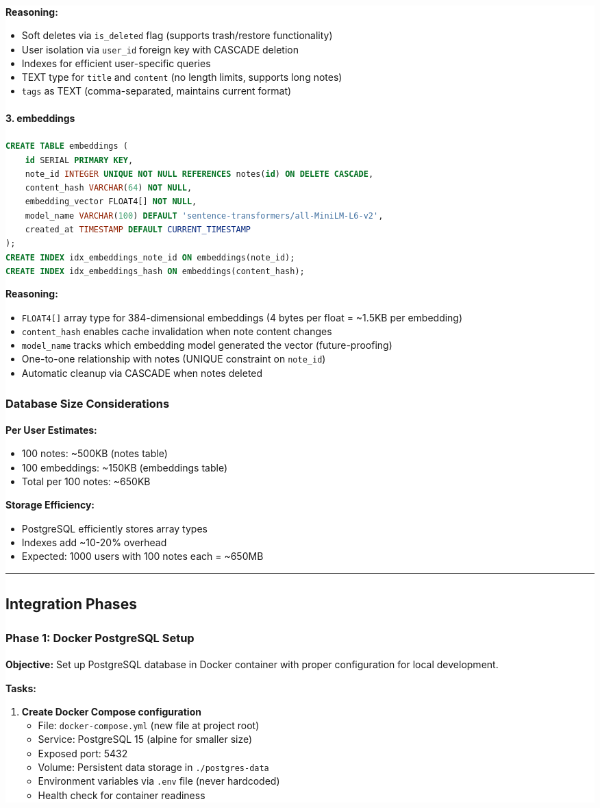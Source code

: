 **Reasoning:** 
- Soft deletes via `is_deleted` flag (supports trash/restore functionality)
- User isolation via `user_id` foreign key with CASCADE deletion
- Indexes for efficient user-specific queries
- TEXT type for `title` and `content` (no length limits, supports long notes)
- `tags` as TEXT (comma-separated, maintains current format)

#### 3. embeddings
```sql
CREATE TABLE embeddings (
    id SERIAL PRIMARY KEY,
    note_id INTEGER UNIQUE NOT NULL REFERENCES notes(id) ON DELETE CASCADE,
    content_hash VARCHAR(64) NOT NULL,
    embedding_vector FLOAT4[] NOT NULL,
    model_name VARCHAR(100) DEFAULT 'sentence-transformers/all-MiniLM-L6-v2',
    created_at TIMESTAMP DEFAULT CURRENT_TIMESTAMP
);
CREATE INDEX idx_embeddings_note_id ON embeddings(note_id);
CREATE INDEX idx_embeddings_hash ON embeddings(content_hash);
```

**Reasoning:**
- `FLOAT4[]` array type for 384-dimensional embeddings (4 bytes per float = ~1.5KB per embedding)
- `content_hash` enables cache invalidation when note content changes
- `model_name` tracks which embedding model generated the vector (future-proofing)
- One-to-one relationship with notes (UNIQUE constraint on `note_id`)
- Automatic cleanup via CASCADE when notes deleted

### Database Size Considerations

**Per User Estimates:**
- 100 notes: ~500KB (notes table)
- 100 embeddings: ~150KB (embeddings table)
- Total per 100 notes: ~650KB

**Storage Efficiency:**
- PostgreSQL efficiently stores array types
- Indexes add ~10-20% overhead
- Expected: 1000 users with 100 notes each = ~650MB

---

## Integration Phases

### Phase 1: Docker PostgreSQL Setup

**Objective:** Set up PostgreSQL database in Docker container with proper configuration for local development.

**Tasks:**

1. **Create Docker Compose configuration**
   - File: `docker-compose.yml` (new file at project root)
   - Service: PostgreSQL 15 (alpine for smaller size)
   - Exposed port: 5432
   - Volume: Persistent data storage in `./postgres-data`
   - Environment variables via `.env` file (never hardcoded)
   - Health check for container readiness
